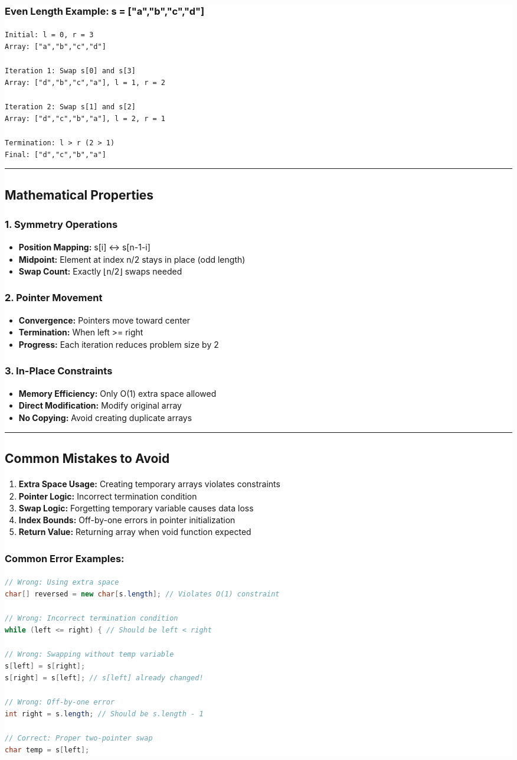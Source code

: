 ### Even Length Example: s = ["a","b","c","d"]

```
Initial: l = 0, r = 3
Array: ["a","b","c","d"]

Iteration 1: Swap s[0] and s[3]
Array: ["d","b","c","a"], l = 1, r = 2

Iteration 2: Swap s[1] and s[2]  
Array: ["d","c","b","a"], l = 2, r = 1

Termination: l > r (2 > 1)
Final: ["d","c","b","a"]
```

---

## Mathematical Properties

### 1. Symmetry Operations
- **Position Mapping:** s[i] ↔ s[n-1-i]
- **Midpoint:** Element at index n/2 stays in place (odd length)
- **Swap Count:** Exactly ⌊n/2⌋ swaps needed

### 2. Pointer Movement
- **Convergence:** Pointers move toward center
- **Termination:** When left >= right
- **Progress:** Each iteration reduces problem size by 2

### 3. In-Place Constraints
- **Memory Efficiency:** Only O(1) extra space allowed
- **Direct Modification:** Modify original array
- **No Copying:** Avoid creating duplicate arrays

---

## Common Mistakes to Avoid

1. **Extra Space Usage:** Creating temporary arrays violates constraints
2. **Pointer Logic:** Incorrect termination condition 
3. **Swap Logic:** Forgetting temporary variable causes data loss
4. **Index Bounds:** Off-by-one errors in pointer initialization
5. **Return Value:** Returning array when void function expected

### Common Error Examples:

```java
// Wrong: Using extra space
char[] reversed = new char[s.length]; // Violates O(1) constraint

// Wrong: Incorrect termination condition
while (left <= right) { // Should be left < right

// Wrong: Swapping without temp variable
s[left] = s[right];
s[right] = s[left]; // s[left] already changed!

// Wrong: Off-by-one error
int right = s.length; // Should be s.length - 1

// Correct: Proper two-pointer swap
char temp = s[left];
```